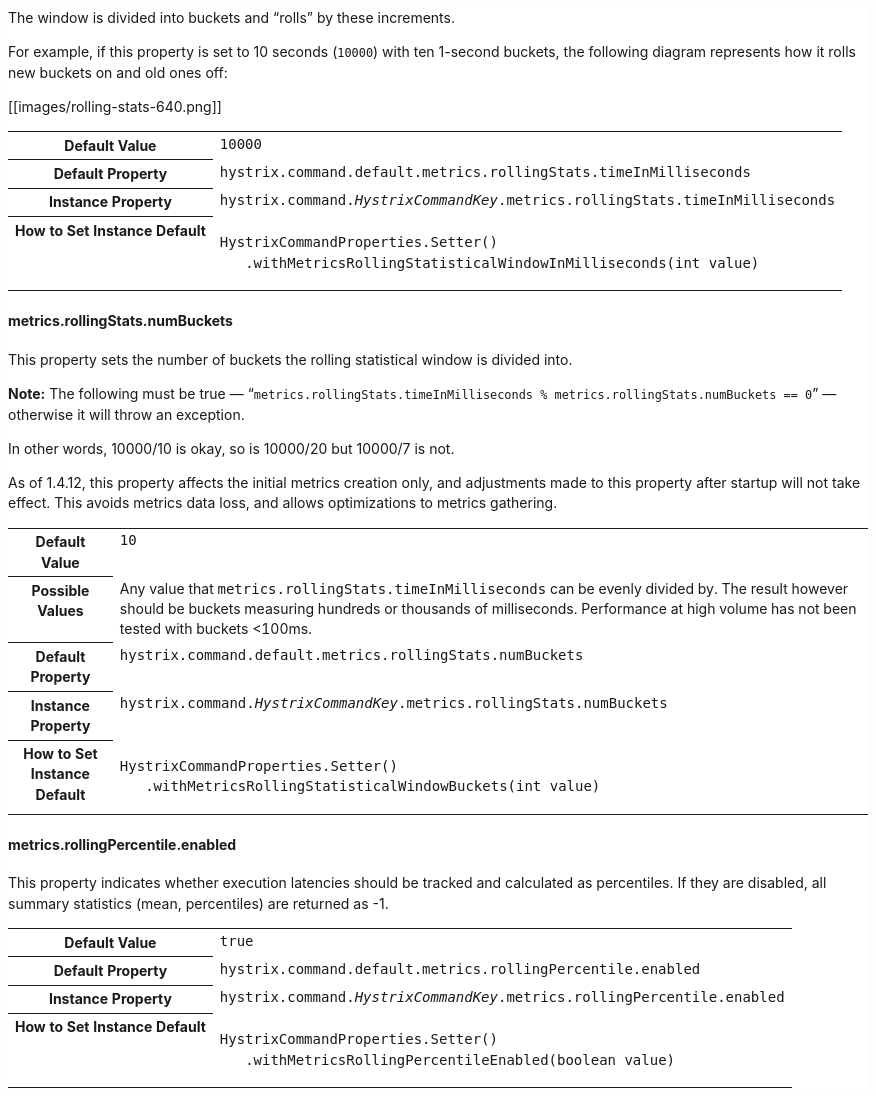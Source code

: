 The window is divided into buckets and &ldquo;rolls&rdquo; by these increments.

For example, if this property is set to 10 seconds (`10000`) with ten 1-second buckets, the following diagram represents how it rolls new buckets on and old ones off:

[[images/rolling-stats-640.png]]

<table><tbody>
 <tr><th>Default Value</th><td><tt>10000</tt></td></tr>
 <tr><th>Default Property</th><td><tt>hystrix.command.default.metrics.rollingStats.timeInMilliseconds</tt></td></tr>
 <tr><th>Instance Property</th><td><tt>hystrix.command.<i>HystrixCommandKey</i>.metrics.rollingStats.timeInMilliseconds</tt></td></tr>
 <tr><th>How to Set Instance Default</th><td><pre>HystrixCommandProperties.Setter()
   .withMetricsRollingStatisticalWindowInMilliseconds(int value)</pre></td></tr>
</tbody></table>

<a name="metrics.rollingStats.numBuckets" />

#### metrics.rollingStats.numBuckets

This property sets the number of buckets the rolling statistical window is divided into.

**Note:** The following must be true &mdash; &ldquo;`metrics.rollingStats.timeInMilliseconds % metrics.rollingStats.numBuckets == 0`&rdquo; &mdash; otherwise it will throw an exception.

In other words, 10000/10 is okay, so is 10000/20 but 10000/7 is not.

As of 1.4.12, this property affects the initial metrics creation only, and adjustments made to this property after startup will not take effect.  This avoids metrics data loss, and allows optimizations to metrics gathering.

<table><tbody>
 <tr><th>Default Value</th><td><tt>10</tt></th></tr>
 <tr><th>Possible Values</th><td>Any value that <tt>metrics.rollingStats.timeInMilliseconds</tt> can be evenly divided by. The result however should be buckets measuring hundreds or thousands of milliseconds. Performance at high volume has not been tested with buckets &lt;100ms.</th></tr>
 <tr><th>Default Property</th><td><tt>hystrix.command.default.metrics.rollingStats.numBuckets</tt></th></tr>
 <tr><th>Instance Property</th><td><tt>hystrix.command.<i>HystrixCommandKey</i>.metrics.rollingStats.numBuckets</tt></th></tr>
 <tr><th>How to Set Instance Default</th><td><pre>HystrixCommandProperties.Setter()
   .withMetricsRollingStatisticalWindowBuckets(int value)</pre></td></tr>
</tbody></table>

<a name="metrics.rollingPercentile.enabled" />

#### metrics.rollingPercentile.enabled

This property indicates whether execution latencies should be tracked and calculated as percentiles.  If they are disabled, all summary statistics (mean, percentiles) are returned as -1.

<table><tbody>
 <tr><th>Default Value</th><td><tt>true</tt></th></tr>
 <tr><th>Default Property</th><td><tt>hystrix.command.default.metrics.rollingPercentile.enabled</tt></th></tr>
 <tr><th>Instance Property</th><td><tt>hystrix.command.<i>HystrixCommandKey</i>.metrics.rollingPercentile.enabled</tt></th></tr>
 <tr><th>How to Set Instance Default</th><td><pre>HystrixCommandProperties.Setter()
   .withMetricsRollingPercentileEnabled(boolean value)</pre></td></tr>
</tbody></table>
